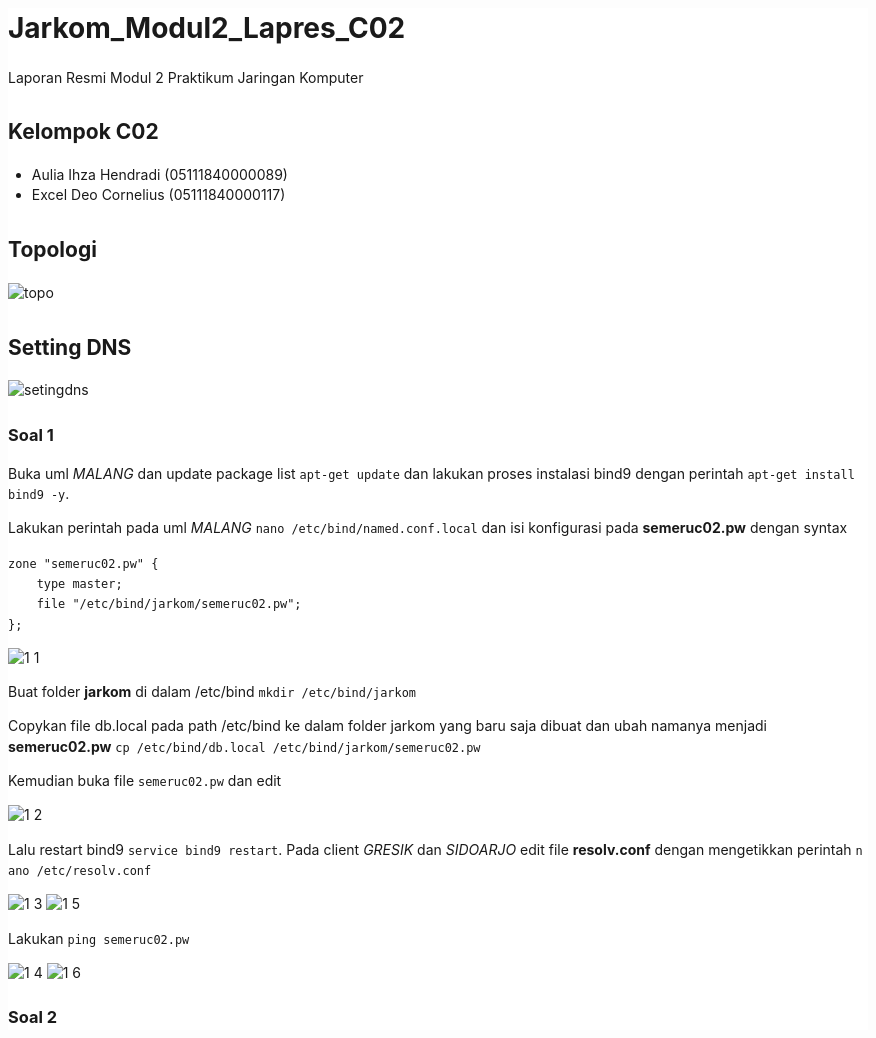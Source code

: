 # Jarkom_Modul2_Lapres_C02
Laporan Resmi Modul 2 Praktikum Jaringan Komputer
## Kelompok C02
* Aulia Ihza Hendradi (05111840000089)
* Excel Deo Cornelius (05111840000117)
## Topologi
![topo](https://user-images.githubusercontent.com/52096462/99184822-57f27b80-2778-11eb-84eb-d6c4fc190a0c.PNG)
## Setting DNS
![setingdns](https://user-images.githubusercontent.com/52096462/99184832-69d41e80-2778-11eb-941b-b2ee4926e8f9.PNG)
### Soal 1
Buka uml *MALANG* dan update package list `apt-get update` dan lakukan proses instalasi bind9 dengan perintah `apt-get install bind9 -y`.

Lakukan perintah pada uml *MALANG* `nano /etc/bind/named.conf.local` dan isi konfigurasi pada **semeruc02.pw** dengan syntax
```
zone "semeruc02.pw" {
	type master;
	file "/etc/bind/jarkom/semeruc02.pw";
};
```
![1 1](https://user-images.githubusercontent.com/52096462/99184560-532cc800-2776-11eb-930c-ec2b262d8083.PNG)

Buat folder **jarkom** di dalam /etc/bind `mkdir /etc/bind/jarkom`

Copykan file db.local pada path /etc/bind ke dalam folder jarkom yang baru saja dibuat dan ubah namanya menjadi **semeruc02.pw** `cp /etc/bind/db.local /etc/bind/jarkom/semeruc02.pw`

Kemudian buka file `semeruc02.pw` dan edit

![1 2](https://user-images.githubusercontent.com/52096462/99185444-85412880-277c-11eb-8ab1-406afeee6ea8.PNG)

Lalu restart bind9 `service bind9 restart`. Pada client *GRESIK* dan *SIDOARJO* edit file **resolv.conf** dengan mengetikkan perintah `nano /etc/resolv.conf`

![1 3](https://user-images.githubusercontent.com/52096462/99185526-fda7e980-277c-11eb-953f-4a09aa7ea224.PNG)
![1 5](https://user-images.githubusercontent.com/52096462/99185529-ff71ad00-277c-11eb-9f8c-67513e7148ba.PNG)

Lakukan `ping semeruc02.pw`

![1 4](https://user-images.githubusercontent.com/52096462/99185528-fed91680-277c-11eb-84ad-678b4e2afc2f.PNG)
![1 6](https://user-images.githubusercontent.com/52096462/99185530-000a4380-277d-11eb-9f77-1383664e2598.PNG)

### Soal 2
